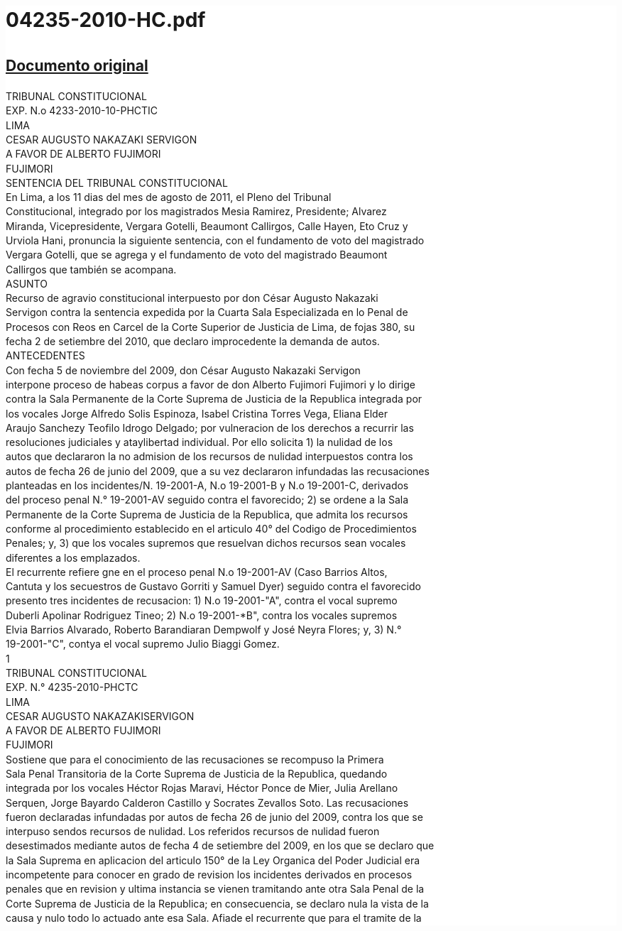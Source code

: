 
04235-2010-HC.pdf
=================
  
[Documento original](https://tc.gob.pe/jurisprudencia/2011/04235-2010-HC.pdf)  
---  
TRIBUNAL CONSTITUCIONAL  
EXP. N.o 4233-2010-10-PHCTIC  
LIMA  
CESAR AUGUSTO NAKAZAKI SERVIGON  
A FAVOR DE ALBERTO FUJIMORI  
FUJIMORI  
SENTENCIA DEL TRIBUNAL CONSTITUCIONAL  
En Lima, a los 11 dias del mes de agosto de 2011, el Pleno del Tribunal  
Constitucional, integrado por los magistrados Mesia Ramirez, Presidente; Alvarez  
Miranda, Vicepresidente, Vergara Gotelli, Beaumont Callirgos, Calle Hayen, Eto Cruz y  
Urviola Hani, pronuncia la siguiente sentencia, con el fundamento de voto del magistrado  
Vergara Gotelli, que se agrega y el fundamento de voto del magistrado Beaumont  
Callirgos que también se acompana.  
ASUNTO  
Recurso de agravio constitucional interpuesto por don César Augusto Nakazaki  
Servigon contra la sentencia expedida por la Cuarta Sala Especializada en lo Penal de  
Procesos con Reos en Carcel de la Corte Superior de Justicia de Lima, de fojas 380, su  
fecha 2 de setiembre del 2010, que declaro improcedente la demanda de autos.  
ANTECEDENTES  
Con fecha 5 de noviembre del 2009, don César Augusto Nakazaki Servigon  
interpone proceso de habeas corpus a favor de don Alberto Fujimori Fujimori y lo dirige  
contra la Sala Permanente de la Corte Suprema de Justicia de la Republica integrada por  
los vocales Jorge Alfredo Solis Espinoza, Isabel Cristina Torres Vega, Eliana Elder  
Araujo Sanchezy Teofilo Idrogo Delgado; por vulneracion de los derechos a recurrir las  
resoluciones judiciales y ataylibertad individual. Por ello solicita 1) la nulidad de los  
autos que declararon la no admision de los recursos de nulidad interpuestos contra los  
autos de fecha 26 de junio del 2009, que a su vez declararon infundadas las recusaciones  
planteadas en los incidentes/N. 19-2001-A, N.o 19-2001-B y N.o 19-2001-C, derivados  
del proceso penal N.° 19-2001-AV seguido contra el favorecido; 2) se ordene a la Sala  
Permanente de la Corte Suprema de Justicia de la Republica, que admita los recursos  
conforme al procedimiento establecido en el articulo 40° del Codigo de Procedimientos  
Penales; y, 3) que los vocales supremos que resuelvan dichos recursos sean vocales  
diferentes a los emplazados.  
El recurrente refiere gne en el proceso penal N.o 19-2001-AV (Caso Barrios Altos,  
Cantuta y los secuestros de Gustavo Gorriti y Samuel Dyer) seguido contra el favorecido  
presento tres incidentes de recusacion: 1) N.o 19-2001-"A", contra el vocal supremo  
Duberli Apolinar Rodriguez Tineo; 2) N.o 19-2001-*B", contra los vocales supremos  
Elvia Barrios Alvarado, Roberto Barandiaran Dempwolf y José Neyra Flores; y, 3) N.°  
19-2001-"C", contya el vocal supremo Julio Biaggi Gomez.  
1  
TRIBUNAL CONSTITUCIONAL  
EXP. N.° 4235-2010-PHCTC  
LIMA  
CESAR AUGUSTO NAKAZAKISERVIGON  
A FAVOR DE ALBERTO FUJIMORI  
FUJIMORI  
Sostiene que para el conocimiento de las recusaciones se recompuso la Primera  
Sala Penal Transitoria de la Corte Suprema de Justicia de la Republica, quedando  
integrada por los vocales Héctor Rojas Maravi, Héctor Ponce de Mier, Julia Arellano  
Serquen, Jorge Bayardo Calderon Castillo y Socrates Zevallos Soto. Las recusaciones  
fueron declaradas infundadas por autos de fecha 26 de junio del 2009, contra los que se  
interpuso sendos recursos de nulidad. Los referidos recursos de nulidad fueron  
desestimados mediante autos de fecha 4 de setiembre del 2009, en los que se declaro que  
la Sala Suprema en aplicacion del articulo 150° de la Ley Organica del Poder Judicial era  
incompetente para conocer en grado de revision los incidentes derivados en procesos  
penales que en revision y ultima instancia se vienen tramitando ante otra Sala Penal de la  
Corte Suprema de Justicia de la Republica; en consecuencia, se declaro nula la vista de la  
causa y nulo todo lo actuado ante esa Sala. Afiade el recurrente que para el tramite de la  